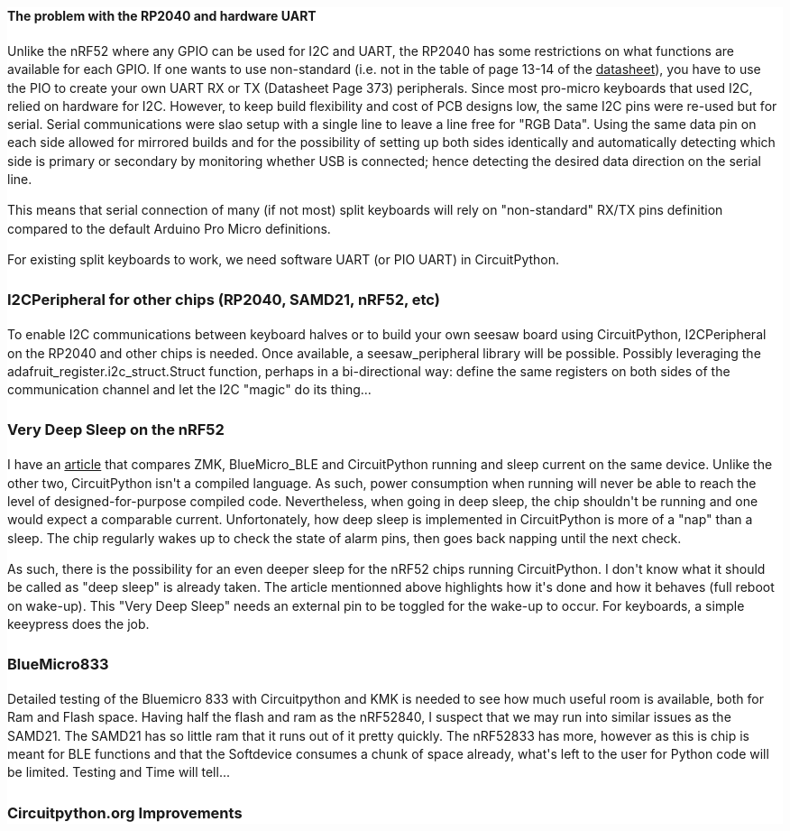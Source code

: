 #### The problem with the RP2040 and hardware UART

Unlike the nRF52 where any GPIO can be used for I2C and UART, the RP2040 has some restrictions on what functions are available for each GPIO.  If one wants to use non-standard (i.e. not in the table of page 13-14 of the [datasheet](https://datasheets.raspberrypi.com/rp2040/rp2040-datasheet.pdf)), you have to use the PIO to create your own UART RX or TX (Datasheet Page 373) peripherals.  Since most pro-micro keyboards that used  I2C, relied on hardware for I2C.  However, to keep build flexibility and cost of PCB designs low, the same I2C pins were re-used but for serial.  Serial communications were slao setup with a single line to leave a line free for "RGB Data".  Using the same data pin on each side allowed for mirrored builds and for the possibility of setting up both sides identically and automatically detecting which side is primary or secondary by monitoring whether USB is connected; hence detecting the desired data direction on the serial line.  

This means that serial connection of many (if not most) split keyboards will rely on "non-standard" RX/TX pins definition compared to the default Arduino Pro Micro definitions.

For existing split keyboards to work, we need software UART (or PIO UART) in CircuitPython.


### I2CPeripheral for other chips (RP2040, SAMD21, nRF52, etc)

To enable I2C communications between keyboard halves or to build your own seesaw board using CircuitPython, I2CPeripheral on the RP2040 and other chips is needed.  Once available, a seesaw_peripheral library will be possible.  Possibly leveraging the adafruit_register.i2c_struct.Struct function, perhaps in a bi-directional way: define the same registers on both sides of the communication channel and let the I2C "magic" do its thing...   


### Very Deep Sleep on the nRF52

I have an [article](http://pykey.jpconstantineau.com/docs/testing_hardware/sleep) that compares ZMK, BlueMicro_BLE and CircuitPython running and sleep current on the same device.  Unlike the other two, CircuitPython isn't a compiled language.  As such, power consumption when running will never be able to reach the level of designed-for-purpose compiled code. Nevertheless, when going in deep sleep, the chip shouldn't be running and one would expect a comparable current.  Unfortonately, how deep sleep is implemented in CircuitPython is more of a "nap" than a sleep.  The chip regularly wakes up to check the state of alarm pins, then goes back napping until the next check.

As such, there is the possibility for an even deeper sleep for the nRF52 chips running CircuitPython.  I don't know what it should be called as "deep sleep" is already taken. The article mentionned above highlights how it's done and how it behaves (full reboot on wake-up).  This "Very Deep Sleep" needs an external pin to be toggled for the wake-up to occur.  For keyboards, a simple keeypress does the job.

### BlueMicro833
  Detailed testing of the Bluemicro 833 with Circuitpython and KMK is needed to see how much useful room is available, both for Ram and Flash space.  Having half the flash and ram as the nRF52840, I suspect that we may run into similar issues as the SAMD21.  The SAMD21 has so little ram that it runs out of it pretty quickly.  The nRF52833 has more, however as this is chip is meant for BLE functions and that the Softdevice consumes a chunk of space already, what's left to the user for Python code will be limited.  Testing and Time will tell... 

### Circuitpython.org Improvements
